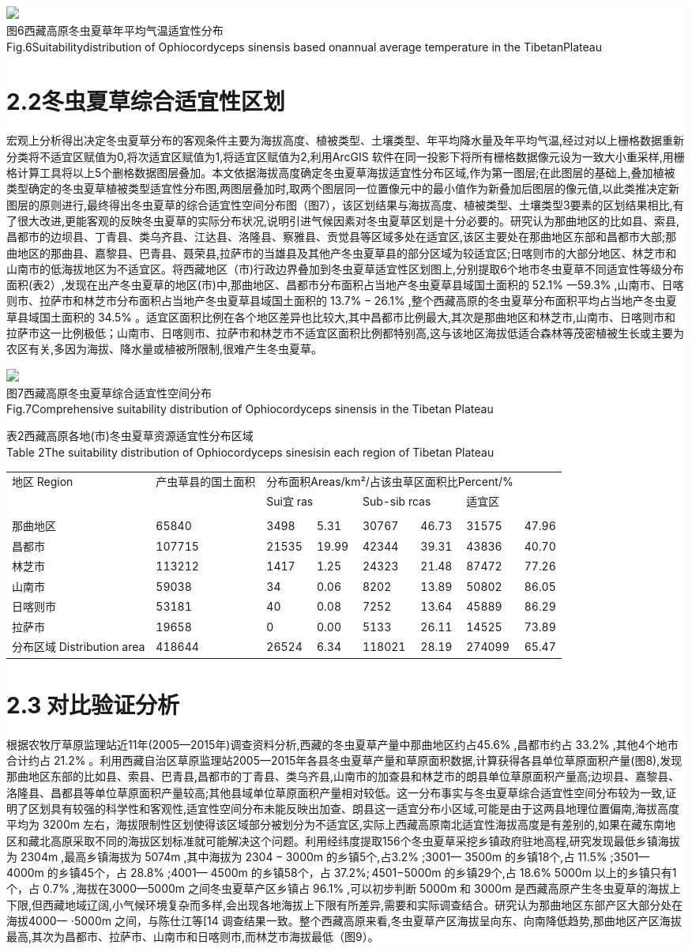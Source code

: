 ![](images/280eb12cbf34cd90d503a9249b0726238f4fd75183c9326dfe0eac0edd719103.jpg)  
图6西藏高原冬虫夏草年平均气温适宜性分布  
Fig.6Suitabilitydistribution of Ophiocordyceps sinensis based onannual average temperature in the TibetanPlateau

# 2.2冬虫夏草综合适宜性区划

宏观上分析得出决定冬虫夏草分布的客观条件主要为海拔高度、植被类型、土壤类型、年平均降水量及年平均气温,经过对以上栅格数据重新分类将不适宜区赋值为0,将次适宜区赋值为1,将适宜区赋值为2,利用ArcGIS 软件在同一投影下将所有栅格数据像元设为一致大小重采样,用栅格计算工具将以上5个删格数据图层叠加。本文依据海拔高度确定冬虫夏草海拔适宜性分布区域,作为第一图层;在此图层的基础上,叠加植被类型确定的冬虫夏草植被类型适宜性分布图,两图层叠加时,取两个图层同一位置像元中的最小值作为新叠加后图层的像元值,以此类推决定新图层的原则进行,最终得出冬虫夏草的综合适宜性空间分布图（图7），该区划结果与海拔高度、植被类型、土壤类型3要素的区划结果相比,有了很大改进,更能客观的反映冬虫夏草的实际分布状况,说明引进气候因素对冬虫夏草区划是十分必要的。研究认为那曲地区的比如县、索县,昌都市的边坝县、丁青县、类乌齐县、江达县、洛隆县、察雅县、贡觉县等区域多处在适宜区,该区主要处在那曲地区东部和昌都市大部;那曲地区的那曲县、嘉黎县、巴青县、聂荣县,拉萨市的当雄县及其他产冬虫夏草县的部分区域为较适宜区;日喀则市的大部分地区、林芝市和山南市的低海拔地区为不适宜区。将西藏地区（市)行政边界叠加到冬虫夏草适宜性区划图上,分别提取6个地市冬虫夏草不同适宜性等级分布面积(表2）,发现在出产冬虫夏草的地区(市)中,那曲地区、昌都市分布面积占当地产冬虫夏草县域国土面积的 $5 2 . 1 \%$ 一$5 9 . 3 \%$ ,山南市、日喀则市、拉萨市和林芝市分布面积占当地产冬虫夏草县域国土面积的 $1 3 . 7 \% - 2 6 . 1 \%$ ,整个西藏高原的冬虫夏草分布面积平均占当地产冬虫夏草县域国土面积的 $3 4 . 5 \%$ 。适宜区面积比例在各个地区差异也比较大,其中昌都市比例最大,其次是那曲地区和林芝市,山南市、日喀则市和拉萨市这一比例极低；山南市、日喀则市、拉萨市和林芝市不适宜区面积比例都特别高,这与该地区海拔低适合森林等茂密植被生长或主要为农区有关,多因为海拔、降水量或植被所限制,很难产生冬虫夏草。

![](images/22de8c79c5b8a88047ef1e0e0464289c0c770d383a8144f78048092a635ac4c7.jpg)  
图7西藏高原冬虫夏草综合适宜性空间分布  
Fig.7Comprehensive suitability distribution of Ophiocordyceps sinensis in the Tibetan Plateau

表2西藏高原各地(市)冬虫夏草资源适宜性分布区域  
Table 2The suitability distribution of Ophiocordyceps sinesisin each region of Tibetan Plateau   

<html><body><table><tr><td rowspan="3">地区 Region</td><td rowspan="3">产虫草县的国土面积</td><td colspan="5">分布面积Areas/km²/占该虫草区面积比Percent/%</td></tr><tr><td colspan="2">Sui宜 ras</td><td colspan="2">Sub-sib rcas</td><td colspan="2">适宜区</td></tr><tr><td></td><td></td><td></td><td></td><td></td><td></td></tr><tr><td>那曲地区</td><td>65840</td><td>3498</td><td>5.31</td><td>30767</td><td>46.73</td><td>31575</td><td>47.96</td></tr><tr><td>昌都市</td><td>107715</td><td>21535</td><td>19.99</td><td>42344</td><td>39.31</td><td>43836</td><td>40.70</td></tr><tr><td>林芝市</td><td>113212</td><td>1417</td><td>1.25</td><td>24323</td><td>21.48</td><td>87472</td><td>77.26</td></tr><tr><td>山南市</td><td>59038</td><td>34</td><td>0.06</td><td>8202</td><td>13.89</td><td>50802</td><td>86.05</td></tr><tr><td>日喀则市</td><td>53181</td><td>40</td><td>0.08</td><td>7252</td><td>13.64</td><td>45889</td><td>86.29</td></tr><tr><td>拉萨市</td><td>19658</td><td>0</td><td>0.00</td><td>5133</td><td>26.11</td><td>14525</td><td>73.89</td></tr><tr><td>分布区域 Distribution area</td><td>418644</td><td>26524</td><td>6.34</td><td>118021</td><td>28.19</td><td>274099</td><td>65.47</td></tr></table></body></html>

# 2.3 对比验证分析

根据农牧厅草原监理站近11年(2005—2015年)调查资料分析,西藏的冬虫夏草产量中那曲地区约占$4 5 . 6 \%$ ,昌都市约占 $3 3 . 2 \%$ ,其他4个地市合计约占 $2 1 . 2 \%$ 。利用西藏自治区草原监理站2005—2015年各县冬虫夏草产量和草原面积数据,计算获得各县单位草原面积产量(图8),发现那曲地区东部的比如县、索县、巴青县,昌都市的丁青县、类乌齐县,山南市的加查县和林芝市的朗县单位草原面积产量高;边坝县、嘉黎县、洛隆县、昌都县等单位草原面积产量较高;其他县域单位草原面积产量相对较低。这一分布事实与冬虫夏草综合适宜性空间分布较为一致,证明了区划具有较强的科学性和客观性,适宜性空间分布未能反映出加查、朗县这一适宜分布小区域,可能是由于这两县地理位置偏南,海拔高度平均为 $3 2 0 0 \mathrm { m }$ 左右，海拔限制性区划使得该区域部分被划分为不适宜区,实际上西藏高原南北适宜性海拔高度是有差别的,如果在藏东南地区和藏北高原采取不同的海拔区划标准就可能解决这个问题。利用经纬度提取156个冬虫夏草采挖乡镇政府驻地高程,研究发现最低乡镇海拔为 $2 3 0 4 \mathrm { { m } }$ ,最高乡镇海拔为 $5 0 7 4 \mathrm { m }$ ,其中海拔为 $2 3 0 4 { - } 3 0 0 0 { \mathrm { m } }$ 的乡镇5个,占$3 . 2 \%$ ;3001— $3 5 0 0 \mathrm { m }$ 的乡镇18个,占 $1 1 . 5 \%$ ;3501— $4 0 0 0 \mathrm { m }$ 的乡镇45个，占 $2 8 . 8 \%$ ;4001— $4 5 0 0 \mathrm { m }$ 的乡镇58个，占 $3 7 . 2 \% ; 4 5 0 1 { - 5 0 0 0 } \mathrm { m }$ 的乡镇29个,占 $1 8 . 6 \%$ $5 0 0 0 \mathrm { m }$ 以上的乡镇只有1个，占 $0 . 7 \%$ ,海拔在3000—$5 0 0 0 \mathrm { m }$ 之间冬虫夏草产区乡镇占 $9 6 . 1 \%$ ,可以初步判断 $5 0 0 0 \mathrm { m }$ 和 $3 0 0 0 \mathrm { { m } }$ 是西藏高原产生冬虫夏草的海拔上下限,但西藏地域辽阔,小气候环境复杂而多样,会出现各地海拔上下限有所差异,需要和实际调查结合。研究认为那曲地区东部产区大部分处在海拔4000一 ${ \cdot } 5 0 0 0 \mathrm { m }$ 之间，与陈仕江等[14 调查结果一致。整个西藏高原来看,冬虫夏草产区海拔呈向东、向南降低趋势,那曲地区产区海拔最高,其次为昌都市、拉萨市、山南市和日喀则市,而林芝市海拔最低（图9）。
